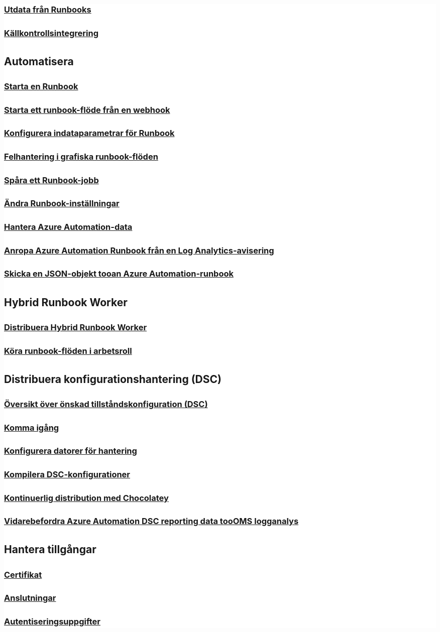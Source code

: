 ### [Utdata från Runbooks](automation-runbook-output-and-messages.md)
### [Källkontrollsintegrering](automation-source-control-integration.md)
## Automatisera
### [Starta en Runbook](automation-starting-a-runbook.md)
### [Starta ett runbook-flöde från en webhook](automation-webhooks.md)
### [Konfigurera indataparametrar för Runbook](automation-runbook-input-parameters.md)
### [Felhantering i grafiska runbook-flöden](automation-runbook-graphical-error-handling.md)
### [Spåra ett Runbook-jobb](automation-runbook-execution.md)
### [Ändra Runbook-inställningar](automation-runbook-settings.md)
### [Hantera Azure Automation-data](automation-managing-data.md)
### [Anropa Azure Automation Runbook från en Log Analytics-avisering](automation-invoke-runbook-from-omsla-alert.md)
### [Skicka en JSON-objekt tooan Azure Automation-runbook](automation-pass-json-string.md)
## Hybrid Runbook Worker
### [Distribuera Hybrid Runbook Worker](automation-hybrid-runbook-worker.md)
### [Köra runbook-flöden i arbetsroll](automation-hrw-run-runbooks.md)
## Distribuera konfigurationshantering (DSC)
### [Översikt över önskad tillståndskonfiguration (DSC)](automation-dsc-overview.md)
### [Komma igång](automation-dsc-getting-started.md)
### [Konfigurera datorer för hantering](automation-dsc-onboarding.md)
### [Kompilera DSC-konfigurationer](automation-dsc-compile.md)
### [Kontinuerlig distribution med Chocolatey](automation-dsc-cd-chocolatey.md)
### [Vidarebefordra Azure Automation DSC reporting data tooOMS logganalys](automation-dsc-diagnostics.md)
## Hantera tillgångar
### [Certifikat](automation-certificates.md)
### [Anslutningar](automation-connections.md)
### [Autentiseringsuppgifter](automation-credentials.md)
